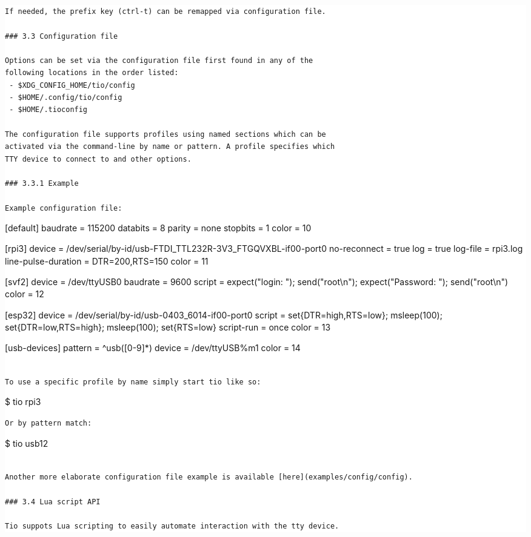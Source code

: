 ```
If needed, the prefix key (ctrl-t) can be remapped via configuration file.

### 3.3 Configuration file

Options can be set via the configuration file first found in any of the
following locations in the order listed:
 - $XDG_CONFIG_HOME/tio/config
 - $HOME/.config/tio/config
 - $HOME/.tioconfig

The configuration file supports profiles using named sections which can be
activated via the command-line by name or pattern. A profile specifies which
TTY device to connect to and other options.

### 3.3.1 Example

Example configuration file:

```
[default]
baudrate = 115200
databits = 8
parity = none
stopbits = 1
color = 10

[rpi3]
device = /dev/serial/by-id/usb-FTDI_TTL232R-3V3_FTGQVXBL-if00-port0
no-reconnect = true
log = true
log-file = rpi3.log
line-pulse-duration = DTR=200,RTS=150
color = 11

[svf2]
device = /dev/ttyUSB0
baudrate = 9600
script = expect("login: "); send("root\n"); expect("Password: "); send("root\n")
color = 12

[esp32]
device = /dev/serial/by-id/usb-0403_6014-if00-port0
script = set{DTR=high,RTS=low}; msleep(100); set{DTR=low,RTS=high}; msleep(100); set{RTS=low}
script-run = once
color = 13

[usb-devices]
pattern = ^usb([0-9]*)
device = /dev/ttyUSB%m1
color = 14
```

To use a specific profile by name simply start tio like so:
```
$ tio rpi3
```
Or by pattern match:
```
$ tio usb12
```

Another more elaborate configuration file example is available [here](examples/config/config).

### 3.4 Lua script API

Tio suppots Lua scripting to easily automate interaction with the tty device.
```